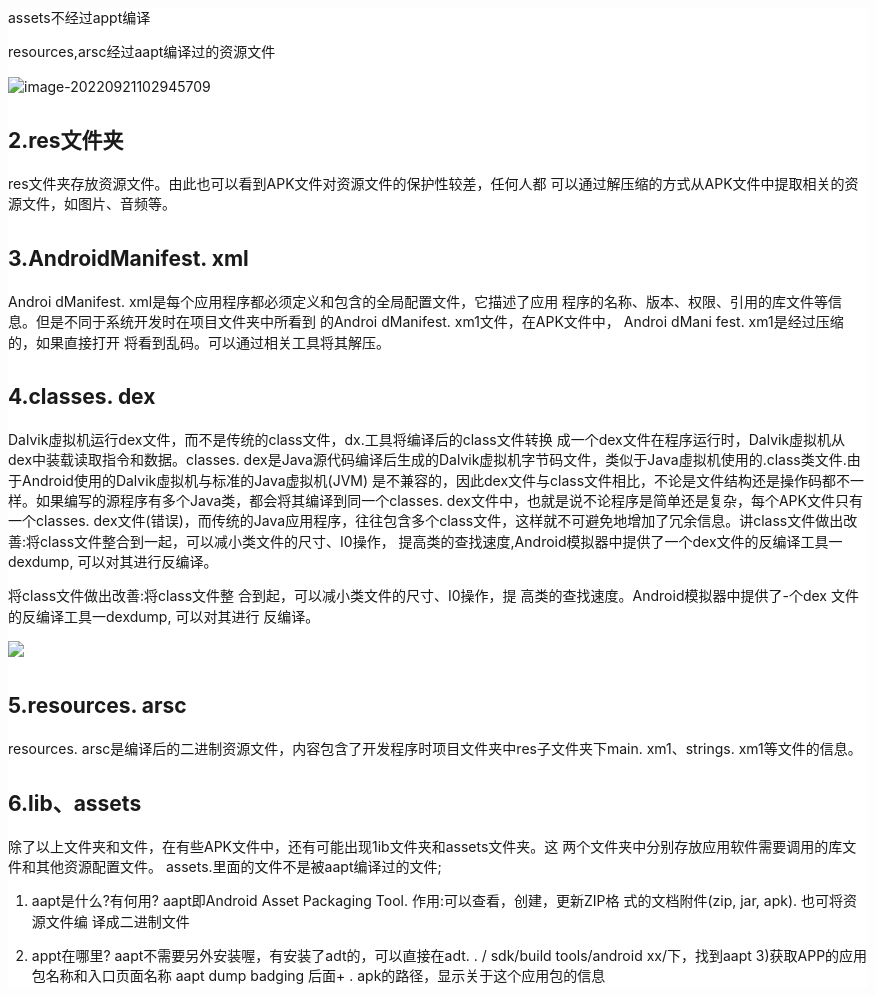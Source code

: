 assets不经过appt编译

 resources,arsc经过aapt编译过的资源文件

![image-20220921102945709](C:\Users\曾淇\AppData\Roaming\Typora\typora-user-images\image-20220921102945709.png)



## 2.res文件夹
res文件夹存放资源文件。由此也可以看到APK文件对资源文件的保护性较差，任何人都
可以通过解压缩的方式从APK文件中提取相关的资源文件，如图片、音频等。

## 3.AndroidManifest. xml
Androi dManifest. xml是每个应用程序都必须定义和包含的全局配置文件，它描述了应用
程序的名称、版本、权限、引用的库文件等信息。但是不同于系统开发时在项目文件夹中所看到
的Androi dManifest. xm1文件，在APK文件中， Androi dMani fest. xm1是经过压缩的，如果直接打开
将看到乱码。可以通过相关工具将其解压。



## 4.classes. dex
Dalvik虛拟机运行dex文件，而不是传统的class文件，dx.工具将编译后的class文件转换
成一个dex文件在程序运行时，Dalvik虛拟机从dex中装载读取指令和数据。classes. dex是Java源代码编译后生成的Dalvik虚拟机字节码文件，类似于Java虛拟机使用的.class类文件.由于Android使用的Dalvik虛拟机与标准的Java虚拟机(JVM) 是不兼容的，因此dex文件与class文件相比，不论是文件结构还是操作码都不一样。如果编写的源程序有多个Java类，都会将其编译到同一个classes. dex文件中，也就是说不论程序是简单还是复杂，每个APK文件只有一个classes. dex文件(错误)，而传统的Java应用程序，往往包含多个class文件，这样就不可避免地增加了冗余信息。讲class文件做出改善:将class文件整合到一起，可以减小类文件的尺寸、I0操作， 提高类的查找速度,Android模拟器中提供了一个dex文件的反编译工具一dexdump, 可以对其进行反编译。

将class文件做出改善:将class文件整 合到起，可以减小类文件的尺寸、I0操作，提
高类的查找速度。Android模拟器中提供了-个dex 文件的反编译工具一dexdump, 可以对其进行
反编译。

![](C:\1myblog\myblog\source\_posts\安卓逆向之APK打包流程/3.png)



## 5.resources. arsc
resources. arsc是编译后的二进制资源文件，内容包含了开发程序时项目文件夹中res子文件夹下main. xm1、strings. xm1等文件的信息。

## 6.lib、assets 

除了以上文件夹和文件，在有些APK文件中，还有可能出现1ib文件夹和assets文件夹。这
两个文件夹中分别存放应用软件需要调用的库文件和其他资源配置文件。
assets.里面的文件不是被aapt编译过的文件; 

1. aapt是什么?有何用?
   aapt即Android Asset Packaging Tool.
   作用:可以查看，创建，更新ZIP格 式的文档附件(zip, jar, apk). 也可将资源文件编
   译成二进制文件

2) appt在哪里?
aapt不需要另外安装喔，有安装了adt的，可以直接在adt. . / sdk/build 
tools/android xx/下，找到aapt
3)获取APP的应用包名称和入口页面名称
aapt dump badging 后面+ . apk的路径，显示关于这个应用包的信息
